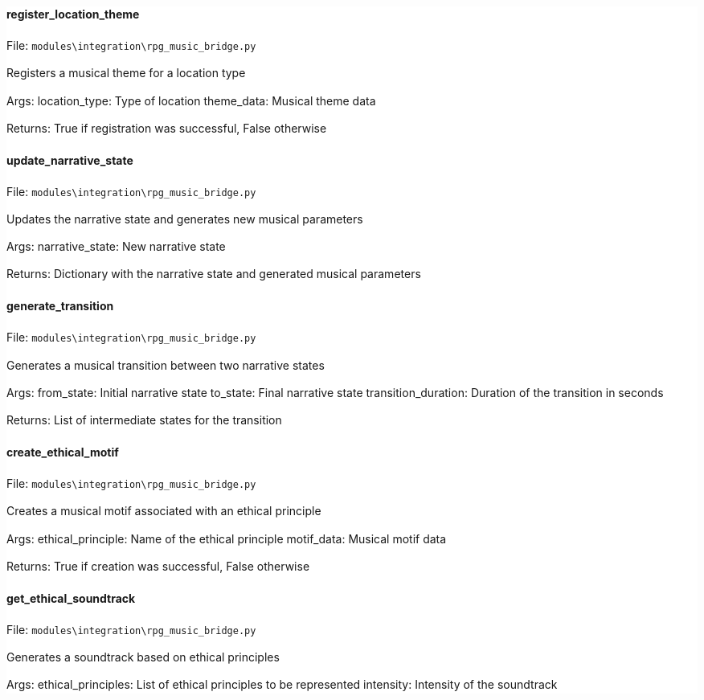 #### register_location_theme

File: `modules\integration\rpg_music_bridge.py`

Registers a musical theme for a location type

Args:
    location_type: Type of location
    theme_data: Musical theme data
    
Returns:
    True if registration was successful, False otherwise

#### update_narrative_state

File: `modules\integration\rpg_music_bridge.py`

Updates the narrative state and generates new musical parameters

Args:
    narrative_state: New narrative state
    
Returns:
    Dictionary with the narrative state and generated musical parameters

#### generate_transition

File: `modules\integration\rpg_music_bridge.py`

Generates a musical transition between two narrative states

Args:
    from_state: Initial narrative state
    to_state: Final narrative state
    transition_duration: Duration of the transition in seconds
    
Returns:
    List of intermediate states for the transition

#### create_ethical_motif

File: `modules\integration\rpg_music_bridge.py`

Creates a musical motif associated with an ethical principle

Args:
    ethical_principle: Name of the ethical principle
    motif_data: Musical motif data
    
Returns:
    True if creation was successful, False otherwise

#### get_ethical_soundtrack

File: `modules\integration\rpg_music_bridge.py`

Generates a soundtrack based on ethical principles

Args:
    ethical_principles: List of ethical principles to be represented
    intensity: Intensity of the soundtrack
    